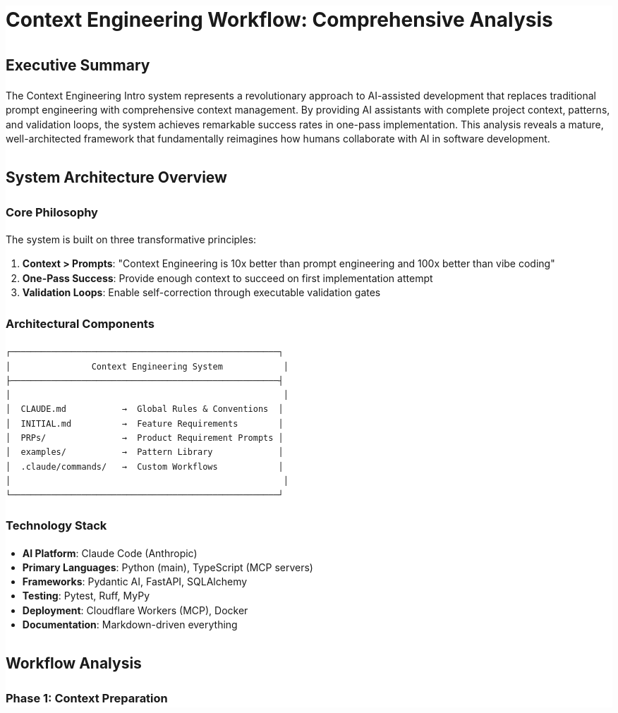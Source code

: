 # Context Engineering Workflow: Comprehensive Analysis

## Executive Summary

The Context Engineering Intro system represents a revolutionary approach to AI-assisted development that replaces traditional prompt engineering with comprehensive context management. By providing AI assistants with complete project context, patterns, and validation loops, the system achieves remarkable success rates in one-pass implementation. This analysis reveals a mature, well-architected framework that fundamentally reimagines how humans collaborate with AI in software development.

## System Architecture Overview

### Core Philosophy

The system is built on three transformative principles:

1. **Context > Prompts**: "Context Engineering is 10x better than prompt engineering and 100x better than vibe coding"
2. **One-Pass Success**: Provide enough context to succeed on first implementation attempt
3. **Validation Loops**: Enable self-correction through executable validation gates

### Architectural Components

```
┌─────────────────────────────────────────────────────┐
│                Context Engineering System            │
├─────────────────────────────────────────────────────┤
│                                                      │
│  CLAUDE.md           →  Global Rules & Conventions  │
│  INITIAL.md          →  Feature Requirements        │
│  PRPs/               →  Product Requirement Prompts │
│  examples/           →  Pattern Library             │
│  .claude/commands/   →  Custom Workflows            │
│                                                      │
└─────────────────────────────────────────────────────┘
```

### Technology Stack

- **AI Platform**: Claude Code (Anthropic)
- **Primary Languages**: Python (main), TypeScript (MCP servers)
- **Frameworks**: Pydantic AI, FastAPI, SQLAlchemy
- **Testing**: Pytest, Ruff, MyPy
- **Deployment**: Cloudflare Workers (MCP), Docker
- **Documentation**: Markdown-driven everything

## Workflow Analysis

### Phase 1: Context Preparation
